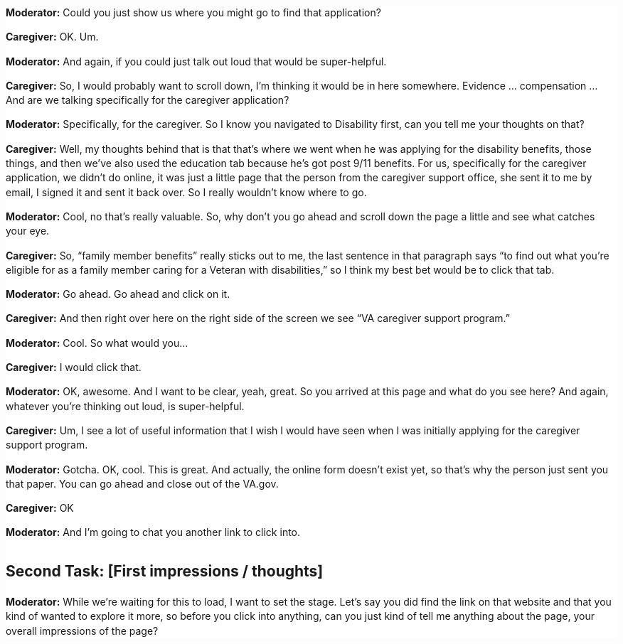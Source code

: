 **Moderator:** Could you just show us where you might go to find that
application?

**Caregiver:** OK. Um.

**Moderator:** And again, if you could just talk out loud that would be
super-helpful.

**Caregiver:** So, I would probably want to scroll down, I’m thinking it would
be in here somewhere. Evidence … compensation … And are we talking specifically
for the caregiver application?

**Moderator:** Specifically, for the caregiver. So I know you navigated to
Disability first, can you tell me your thoughts on that?

**Caregiver:** Well, my thoughts behind that is that that’s where we went when
he was applying for the disability benefits, those things, and then we’ve also
used the education tab because he’s got post 9/11 benefits. For us, specifically
for the caregiver application, we didn’t do online, it was just a little page
that the person from the caregiver support office, she sent it to me by email, I
signed it and sent it back over. So I really wouldn’t know where to go.

**Moderator:** Cool, no that’s really valuable. So, why don’t you go ahead and
scroll down the page a little and see what catches your eye.

**Caregiver:** So, “family member benefits” really sticks out to me, the last
sentence in that paragraph says “to find out what you’re eligible for as a
family member caring for a Veteran with disabilities,” so I think my best bet
would be to click that tab.

**Moderator:** Go ahead. Go ahead and click on it.

**Caregiver:** And then right over here on the right side of the screen we see
“VA caregiver support program.”

**Moderator:** Cool. So what would you…

**Caregiver:** I would click that.

**Moderator:** OK, awesome. And I want to be clear, yeah, great. So you arrived
at this page and what do you see here? And again, whatever you’re thinking out
loud, is super-helpful.

**Caregiver:** Um, I see a lot of useful information that I wish I would have
seen when I was initially applying for the caregiver support program.

**Moderator:** Gotcha. OK, cool. This is great. And actually, the online form
doesn’t exist yet, so that’s why the person just sent you that paper. You can go
ahead and close out of the VA.gov.

**Caregiver:** OK

**Moderator:** And I’m going to chat you another link to click into.

Second Task: [First impressions / thoughts] 
-------------------------------------------------------

**Moderator:** While we’re waiting for this to load, I want to set the stage.
Let’s say you did find the link on that website and that you kind of wanted to
explore it more, so before you click into anything, can you just kind of tell me
anything about the page, your overall impressions of the page?
